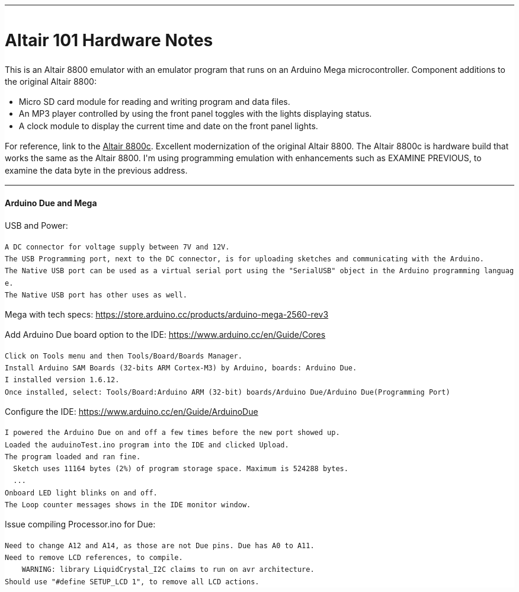--------------------------------------------------------------------------------
# Altair 101 Hardware Notes

This is an Altair 8800 emulator with an emulator program that runs on an Arduino Mega microcontroller.
Component additions to the original Altair 8800:
+ Micro SD card module for reading and writing program and data files.
+ An MP3 player controlled by using the front panel toggles with the lights displaying status.
+ A clock module to display the current time and date on the front panel lights.

For reference, link to the [Altair 8800c](https://deramp.com/altair_8800c.html).
Excellent modernization of the original Altair 8800.
The Altair 8800c is hardware build that works the same as the Altair 8800.
I'm using programming emulation with enhancements
such as EXAMINE PREVIOUS, to examine the data byte in the previous address.

--------------------------------------------------------------------------------
#### Arduino Due and Mega

USB and Power:
````
A DC connector for voltage supply between 7V and 12V.
The USB Programming port, next to the DC connector, is for uploading sketches and communicating with the Arduino.
The Native USB port can be used as a virtual serial port using the "SerialUSB" object in the Arduino programming language.
The Native USB port has other uses as well.
````

Mega with tech specs: https://store.arduino.cc/products/arduino-mega-2560-rev3

Add Arduino Due board option to the IDE: https://www.arduino.cc/en/Guide/Cores
````
Click on Tools menu and then Tools/Board/Boards Manager.
Install Arduino SAM Boards (32-bits ARM Cortex-M3) by Arduino, boards: Arduino Due.
I installed version 1.6.12.
Once installed, select: Tools/Board:Arduino ARM (32-bit) boards/Arduino Due/Arduino Due(Programming Port)
````

Configure the IDE: https://www.arduino.cc/en/Guide/ArduinoDue
````
I powered the Arduino Due on and off a few times before the new port showed up.
Loaded the auduinoTest.ino program into the IDE and clicked Upload.
The program loaded and ran fine.
  Sketch uses 11164 bytes (2%) of program storage space. Maximum is 524288 bytes.
  ...
Onboard LED light blinks on and off.
The Loop counter messages shows in the IDE monitor window.
````

Issue compiling Processor.ino for Due:
````
Need to change A12 and A14, as those are not Due pins. Due has A0 to A11.
Need to remove LCD references, to compile.
    WARNING: library LiquidCrystal_I2C claims to run on avr architecture.
Should use "#define SETUP_LCD 1", to remove all LCD actions.
````

